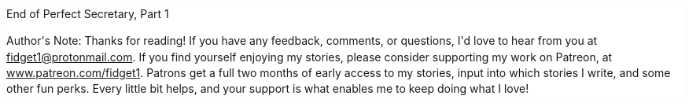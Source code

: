 End of Perfect Secretary, Part 1

Author's Note: Thanks for reading! If you have any feedback, comments, or questions, I'd 
love to hear from you at fidget1@protonmail.com. If you find yourself enjoying my stories, 
please consider supporting my work on Patreon, at www.patreon.com/fidget1. Patrons get a
full two months of early access to my stories, input into which stories I write, and some other 
fun perks. Every little bit helps, and your support is what enables me to keep doing what I 
love!

